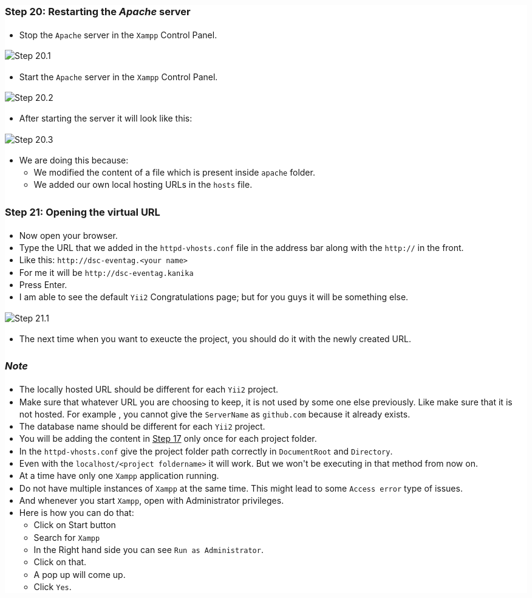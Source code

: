### Step 20: Restarting the _Apache_ server

-   Stop the `Apache` server in the `Xampp` Control Panel.

![Step 20.1](https://i.imgur.com/mpuygIJ.png)

-   Start the `Apache` server in the `Xampp` Control Panel.

![Step 20.2](https://i.imgur.com/8raPGdR.png)

-   After starting the server it will look like this:

![Step 20.3](https://i.imgur.com/FPtriSL.png)

-   We are doing this because:
    -   We modified the content of a file which is present inside `apache` folder.
    -   We added our own local hosting URLs in the `hosts` file.

### Step 21: Opening the virtual URL

-   Now open your browser.
-   Type the URL that we added in the `httpd-vhosts.conf` file in the address bar along with
    the `http://` in the front.
-   Like this: `http://dsc-eventag.<your name>`
-   For me it will be `http://dsc-eventag.kanika`
-   Press Enter.
-   I am able to see the default `Yii2` Congratulations page; but for you guys it will be something else.

![Step 21.1](https://i.imgur.com/4lrtAqH.png)

-   The next time when you want to exeucte the project, you should do it with the newly created URL.

### _Note_

-   The locally hosted URL should be different for each `Yii2` project.
-   Make sure that whatever URL you are choosing to keep, it is not used by some one else previously.
    Like make sure that it is not hosted.
    For example , you cannot give the `ServerName` as `github.com` because it already exists.
-   The database name should be different for each `Yii2` project.
-   You will be adding the content in [Step 17](#step-17-setting-up-the-second-virtual-host-dsc-eventagkanika)
    only once for each project folder.
-   In the `httpd-vhosts.conf` give the project folder path correctly in `DocumentRoot` and `Directory`.
-   Even with the `localhost/<project foldername>` it will work. But we won't be executing in that method from now on.
-   At a time have only one `Xampp` application running.
-   Do not have multiple instances of `Xampp` at the same time. This might lead to some `Access error` type of issues.
-   And whenever you start `Xampp`, open with Administrator privileges.
-   Here is how you can do that:
    -   Click on Start button
    -   Search for `Xampp`
    -   In the Right hand side you can see `Run as Administrator`.
    -   Click on that.
    -   A pop up will come up.
    -   Click `Yes`.
